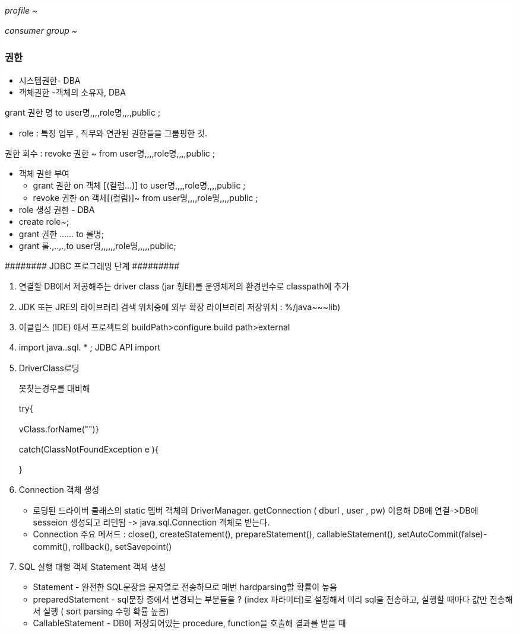 *profile ~*

*consumer group ~*



### 권한  

- 시스템권한- DBA
- 객체권한 -객체의 소유자, DBA

grant 권한 명 to user명,,,,role명,,,,public ;

- role : 특정 업무 , 직무와 연관된 권한들을 그룹핑한 것.

권한 회수 : revoke 권한 ~ from user명,,,,role명,,,,public ;



- 객체 권한 부여
  - grant 권한 on 객체 [(컬럼...)]   to user명,,,,role명,,,,public ;
  - revoke 권한 on 객체[(컬럼)]~ from user명,,,,role명,,,,public ;
- role 생성 권한 - DBA
- create role~;
- grant 권한 ...... to 롤명;
- grant 롤.,..,.,to user명,,,,,,role명,,,,,public;



######## JDBC 프로그래밍 단계 #########

1. 연결할 DB에서 제공해주는 driver class (jar 형태)를 운영체제의 환경번수로 classpath에 추가

2. JDK  또는 JRE의 라이브러리 검색 위치중에 외부 확장 라이브러리 저장위치 : %/java~~~lib)

3. 이클립스 (IDE) 애서 프로젝트의 buildPath>configure build path>external

4. import java..sql. * ;   JDBC API import

5. DriverClass로딩

   못찾는경우를 대비해 

   try{

   vClass.forName("")}

   catch(ClassNotFoundException e ){

   }

6. Connection 객체 생성

   - 로딩된 드라이버 클래스의 static 멤버 객체의 DriverManager. getConnection (  dburl , user  , pw) 이용해 DB에 연결->DB에 sesseion 생성되고 리턴됨 -> java.sql.Connection 객체로 받는다.
   - Connection 주요 메서드 : close(), createStatement(), prepareStatement(), callableStatement(), setAutoCommit(false)-commit(), rollback(), setSavepoint()

7. SQL 실행 대행 객체 Statement 객체 생성

   - Statement - 완전한 SQL문장을 문자열로 전송하므로 매번 hardparsing할 확률이 높음
   - preparedStatement - sql문장 중에서 변경되는 부분들을  ? (index 파라미터)로 설정해서 미리 sql을 전송하고, 실행할 때마다 값만 전송해서 실행 ( sort parsing 수행 확률 높음)
   - CallableStatement - DB에 저장되어있는 procedure, function을 호출해 결과를 받을 때
